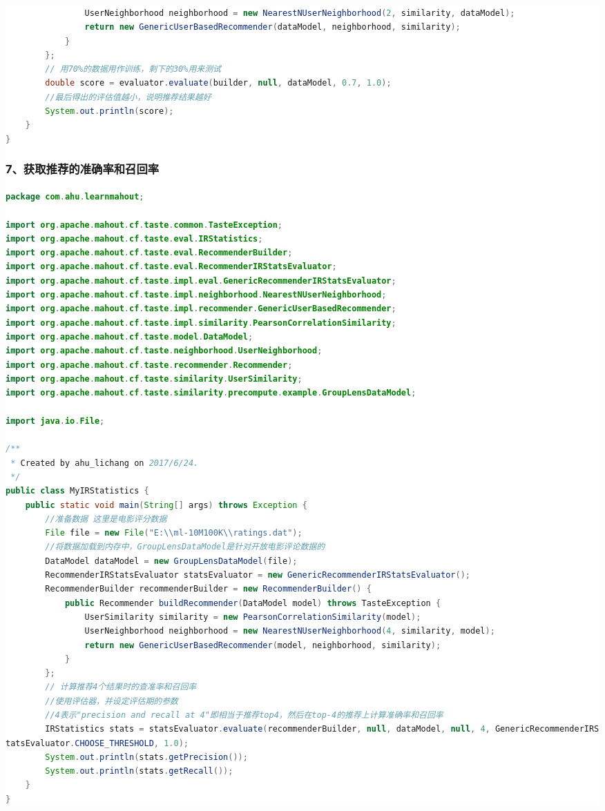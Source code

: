 ```java
                UserNeighborhood neighborhood = new NearestNUserNeighborhood(2, similarity, dataModel);
                return new GenericUserBasedRecommender(dataModel, neighborhood, similarity);
            }
        };
        // 用70%的数据用作训练，剩下的30%用来测试
        double score = evaluator.evaluate(builder, null, dataModel, 0.7, 1.0);
        //最后得出的评估值越小，说明推荐结果越好
        System.out.println(score);
    }
}
```



 

### 7、获取推荐的准确率和召回率

```java
package com.ahu.learnmahout;

import org.apache.mahout.cf.taste.common.TasteException;
import org.apache.mahout.cf.taste.eval.IRStatistics;
import org.apache.mahout.cf.taste.eval.RecommenderBuilder;
import org.apache.mahout.cf.taste.eval.RecommenderIRStatsEvaluator;
import org.apache.mahout.cf.taste.impl.eval.GenericRecommenderIRStatsEvaluator;
import org.apache.mahout.cf.taste.impl.neighborhood.NearestNUserNeighborhood;
import org.apache.mahout.cf.taste.impl.recommender.GenericUserBasedRecommender;
import org.apache.mahout.cf.taste.impl.similarity.PearsonCorrelationSimilarity;
import org.apache.mahout.cf.taste.model.DataModel;
import org.apache.mahout.cf.taste.neighborhood.UserNeighborhood;
import org.apache.mahout.cf.taste.recommender.Recommender;
import org.apache.mahout.cf.taste.similarity.UserSimilarity;
import org.apache.mahout.cf.taste.similarity.precompute.example.GroupLensDataModel;

import java.io.File;

/**
 * Created by ahu_lichang on 2017/6/24.
 */
public class MyIRStatistics {
    public static void main(String[] args) throws Exception {
        //准备数据 这里是电影评分数据
        File file = new File("E:\\ml-10M100K\\ratings.dat");
        //将数据加载到内存中，GroupLensDataModel是针对开放电影评论数据的
        DataModel dataModel = new GroupLensDataModel(file);
        RecommenderIRStatsEvaluator statsEvaluator = new GenericRecommenderIRStatsEvaluator();
        RecommenderBuilder recommenderBuilder = new RecommenderBuilder() {
            public Recommender buildRecommender(DataModel model) throws TasteException {
                UserSimilarity similarity = new PearsonCorrelationSimilarity(model);
                UserNeighborhood neighborhood = new NearestNUserNeighborhood(4, similarity, model);
                return new GenericUserBasedRecommender(model, neighborhood, similarity);
            }
        };
        // 计算推荐4个结果时的查准率和召回率
        //使用评估器，并设定评估期的参数
        //4表示"precision and recall at 4"即相当于推荐top4，然后在top-4的推荐上计算准确率和召回率
        IRStatistics stats = statsEvaluator.evaluate(recommenderBuilder, null, dataModel, null, 4, GenericRecommenderIRStatsEvaluator.CHOOSE_THRESHOLD, 1.0);
        System.out.println(stats.getPrecision());
        System.out.println(stats.getRecall());
    }
}
```
